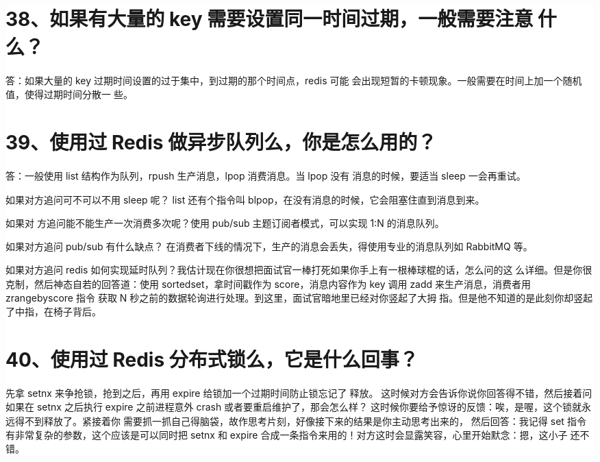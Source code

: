 # 38、如果有大量的 key 需要设置同一时间过期，一般需要注意 什么？

答：如果大量的 key 过期时间设置的过于集中，到过期的那个时间点，redis 可能 会出现短暂的卡顿现象。一般需要在时间上加一个随机值，使得过期时间分散一 些。

# 39、使用过 Redis 做异步队列么，你是怎么用的？

答：一般使用 list 结构作为队列，rpush 生产消息，lpop 消费消息。当 lpop 没有 消息的时候，要适当 sleep 一会再重试。 

如果对方追问可不可以不用 sleep 呢？ list 还有个指令叫 blpop，在没有消息的时候，它会阻塞住直到消息到来。

如果对 方追问能不能生产一次消费多次呢？使用 pub/sub 主题订阅者模式，可以实现 1:N 的消息队列。

如果对方追问 pub/sub 有什么缺点？ 在消费者下线的情况下，生产的消息会丢失，得使用专业的消息队列如 RabbitMQ 等。

如果对方追问 redis 如何实现延时队列？我估计现在你很想把面试官一棒打死如果你手上有一根棒球棍的话，怎么问的这 么详细。但是你很克制，然后神态自若的回答道：使用 sortedset，拿时间戳作为 score，消息内容作为 key 调用 zadd 来生产消息，消费者用 zrangebyscore 指令 获取 N 秒之前的数据轮询进行处理。到这里，面试官暗地里已经对你竖起了大拇 指。但是他不知道的是此刻你却竖起了中指，在椅子背后。

# 40、使用过 Redis 分布式锁么，它是什么回事？

先拿 setnx 来争抢锁，抢到之后，再用 expire 给锁加一个过期时间防止锁忘记了 释放。 这时候对方会告诉你说你回答得不错，然后接着问如果在 setnx 之后执行 expire 之前进程意外 crash 或者要重启维护了，那会怎么样？ 这时候你要给予惊讶的反馈：唉，是喔，这个锁就永远得不到释放了。紧接着你 需要抓一抓自己得脑袋，故作思考片刻，好像接下来的结果是你主动思考出来的， 然后回答：我记得 set 指令有非常复杂的参数，这个应该是可以同时把 setnx 和 expire 合成一条指令来用的！对方这时会显露笑容，心里开始默念：摁，这小子 还不错。